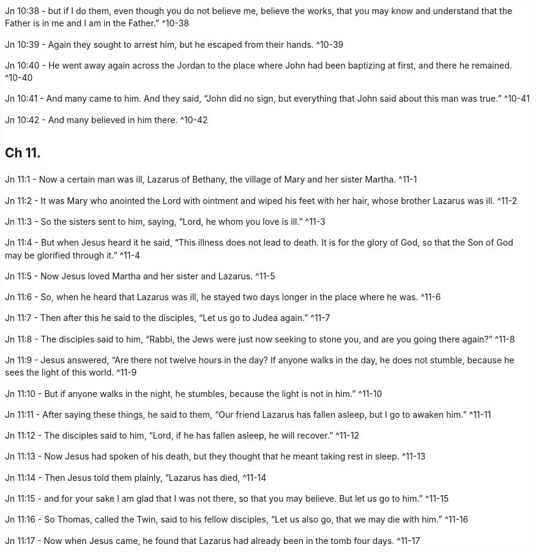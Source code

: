Jn 10:38 - but if I do them, even though you do not believe me, believe the works, that you may know and understand that the Father is in me and I am in the Father.” ^10-38

Jn 10:39 - Again they sought to arrest him, but he escaped from their hands. ^10-39

Jn 10:40 - He went away again across the Jordan to the place where John had been baptizing at first, and there he remained. ^10-40

Jn 10:41 - And many came to him. And they said, “John did no sign, but everything that John said about this man was true.” ^10-41

Jn 10:42 - And many believed in him there. ^10-42


## Ch 11.

Jn 11:1 - Now a certain man was ill, Lazarus of Bethany, the village of Mary and her sister Martha. ^11-1

Jn 11:2 - It was Mary who anointed the Lord with ointment and wiped his feet with her hair, whose brother Lazarus was ill. ^11-2

Jn 11:3 - So the sisters sent to him, saying, “Lord, he whom you love is ill.” ^11-3

Jn 11:4 - But when Jesus heard it he said, “This illness does not lead to death. It is for the glory of God, so that the Son of God may be glorified through it.” ^11-4

Jn 11:5 - Now Jesus loved Martha and her sister and Lazarus. ^11-5

Jn 11:6 - So, when he heard that Lazarus was ill, he stayed two days longer in the place where he was. ^11-6

Jn 11:7 - Then after this he said to the disciples, “Let us go to Judea again.” ^11-7

Jn 11:8 - The disciples said to him, “Rabbi, the Jews were just now seeking to stone you, and are you going there again?” ^11-8

Jn 11:9 - Jesus answered, “Are there not twelve hours in the day? If anyone walks in the day, he does not stumble, because he sees the light of this world. ^11-9

Jn 11:10 - But if anyone walks in the night, he stumbles, because the light is not in him.” ^11-10

Jn 11:11 - After saying these things, he said to them, “Our friend Lazarus has fallen asleep, but I go to awaken him.” ^11-11

Jn 11:12 - The disciples said to him, “Lord, if he has fallen asleep, he will recover.” ^11-12

Jn 11:13 - Now Jesus had spoken of his death, but they thought that he meant taking rest in sleep. ^11-13

Jn 11:14 - Then Jesus told them plainly, “Lazarus has died, ^11-14

Jn 11:15 - and for your sake I am glad that I was not there, so that you may believe. But let us go to him.” ^11-15

Jn 11:16 - So Thomas, called the Twin, said to his fellow disciples, “Let us also go, that we may die with him.” ^11-16

Jn 11:17 - Now when Jesus came, he found that Lazarus had already been in the tomb four days. ^11-17

